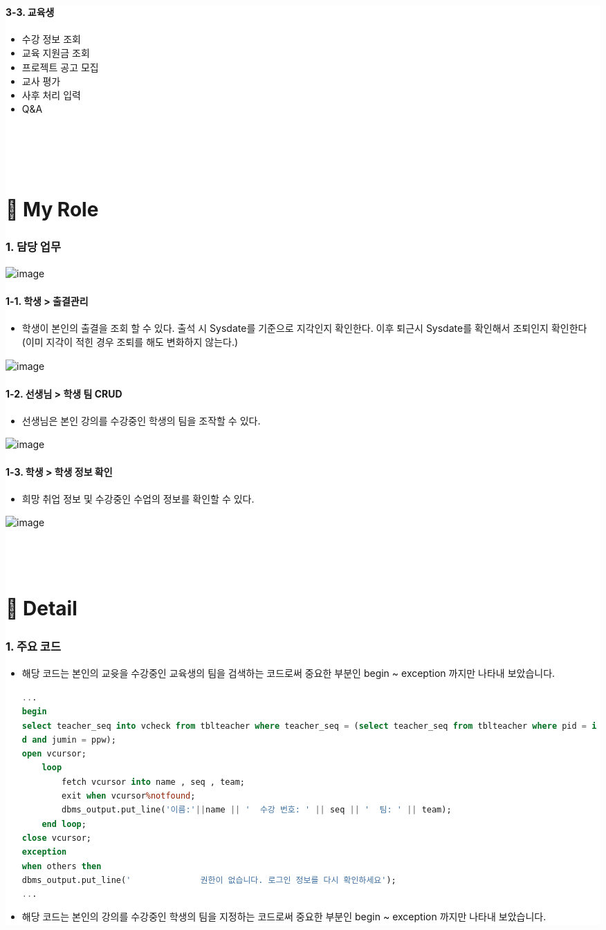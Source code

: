 #### 3-3. 교육생
* 수강 정보 조회
* 교육 지원금 조회
* 프로젝트 공고 모집
* 교사 평가
* 사후 처리 입력
* Q&A

<br />
<br />
<br />



# 🙋 My Role
### 1. 담당 업무
![image](https://user-images.githubusercontent.com/85034286/153706245-23cdeb49-92d6-48b9-8bb6-360f4065692d.png)

#### 1-1. 학생 > 출결관리
* 학생이 본인의 출결을 조회 할 수 있다. 출석 시 Sysdate를 기준으로 지각인지 확인한다. 이후 퇴근시 Sysdate를 확인해서 조퇴인지 확인한다 (이미 지각이 적힌 경우 조퇴를 해도 변화하지 않는다.)

![image](https://user-images.githubusercontent.com/85034286/153701974-09650a46-9cbd-4e22-b383-34aa81c4c37b.png)

#### 1-2. 선생님 > 학생 팀 CRUD
* 선생님은 본인 강의를 수강중인 학생의 팀을 조작할 수 있다.

![image](https://user-images.githubusercontent.com/85034286/153707857-cbacf823-5cb1-4b00-826a-fa67b266ea38.png)

#### 1-3. 학생 > 학생 정보 확인
* 희망 취업 정보 및 수강중인 수업의 정보를 확인할 수 있다.

![image](https://user-images.githubusercontent.com/85034286/153708338-4c1e83d2-fb33-41a8-bbb1-301eae587b5a.png)



<br />
<br />



# 🔎 Detail
### 1. 주요 코드
* 해당 코드는 본인의 교윳을 수강중인 교육생의 팀을 검색하는 코드로써 중요한 부분인 begin ~ exception 까지만 나타내 보았습니다.
    ```sql
    ...
    begin
    select teacher_seq into vcheck from tblteacher where teacher_seq = (select teacher_seq from tblteacher where pid = id and jumin = ppw);
    open vcursor;
        loop
            fetch vcursor into name , seq , team;
            exit when vcursor%notfound;
            dbms_output.put_line('이름:'||name || '  수강 번호: ' || seq || '  팀: ' || team);
        end loop;
    close vcursor;
    exception
    when others then
    dbms_output.put_line('              권한이 없습니다. 로그인 정보를 다시 확인하세요');
    ...
    ```
* 해당 코드는 본인의 강의를 수강중인 학생의 팀을 지정하는 코드로써 중요한 부분인 begin ~ exception 까지만 나타내 보았습니다.
